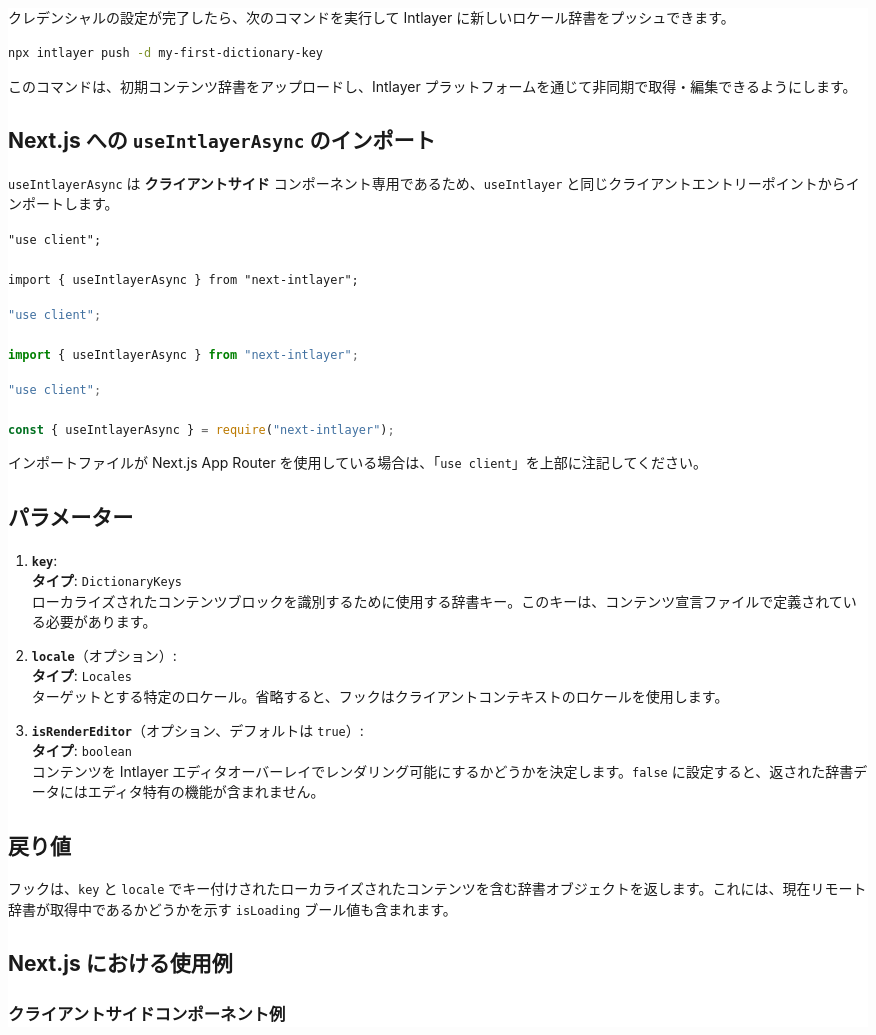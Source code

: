 クレデンシャルの設定が完了したら、次のコマンドを実行して Intlayer に新しいロケール辞書をプッシュできます。

```bash
npx intlayer push -d my-first-dictionary-key
```

このコマンドは、初期コンテンツ辞書をアップロードし、Intlayer プラットフォームを通じて非同期で取得・編集できるようにします。

## Next.js への `useIntlayerAsync` のインポート

`useIntlayerAsync` は **クライアントサイド** コンポーネント専用であるため、`useIntlayer` と同じクライアントエントリーポイントからインポートします。

```tsx codeFormat="typescript"
"use client";

import { useIntlayerAsync } from "next-intlayer";
```

```javascript codeFormat="esm"
"use client";

import { useIntlayerAsync } from "next-intlayer";
```

```javascript codeFormat="commonjs"
"use client";

const { useIntlayerAsync } = require("next-intlayer");
```

インポートファイルが Next.js App Router を使用している場合は、「`use client`」を上部に注記してください。

## パラメーター

1. **`key`**:  
   **タイプ**: `DictionaryKeys`  
   ローカライズされたコンテンツブロックを識別するために使用する辞書キー。このキーは、コンテンツ宣言ファイルで定義されている必要があります。

2. **`locale`**（オプション）:  
   **タイプ**: `Locales`  
   ターゲットとする特定のロケール。省略すると、フックはクライアントコンテキストのロケールを使用します。

3. **`isRenderEditor`**（オプション、デフォルトは `true`）:  
   **タイプ**: `boolean`  
   コンテンツを Intlayer エディタオーバーレイでレンダリング可能にするかどうかを決定します。`false` に設定すると、返された辞書データにはエディタ特有の機能が含まれません。

## 戻り値

フックは、`key` と `locale` でキー付けされたローカライズされたコンテンツを含む辞書オブジェクトを返します。これには、現在リモート辞書が取得中であるかどうかを示す `isLoading` ブール値も含まれます。

## Next.js における使用例

### クライアントサイドコンポーネント例
